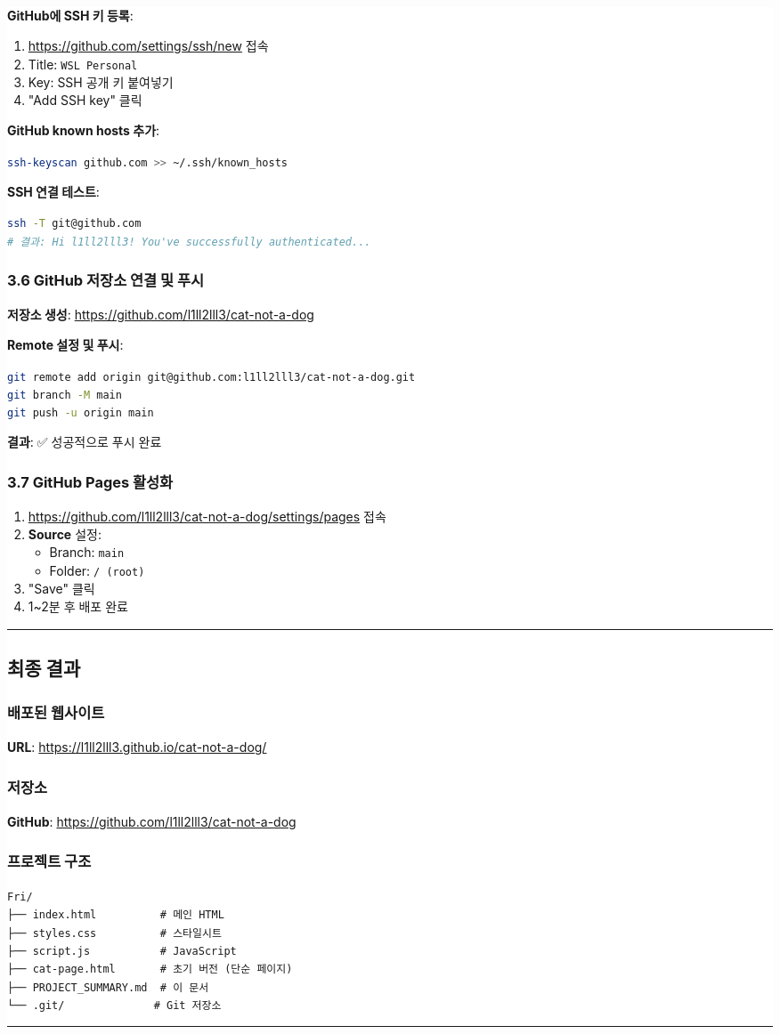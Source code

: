 **GitHub에 SSH 키 등록**:
1. https://github.com/settings/ssh/new 접속
2. Title: `WSL Personal`
3. Key: SSH 공개 키 붙여넣기
4. "Add SSH key" 클릭

**GitHub known hosts 추가**:
```bash
ssh-keyscan github.com >> ~/.ssh/known_hosts
```

**SSH 연결 테스트**:
```bash
ssh -T git@github.com
# 결과: Hi l1ll2lll3! You've successfully authenticated...
```

### 3.6 GitHub 저장소 연결 및 푸시

**저장소 생성**: https://github.com/l1ll2lll3/cat-not-a-dog

**Remote 설정 및 푸시**:
```bash
git remote add origin git@github.com:l1ll2lll3/cat-not-a-dog.git
git branch -M main
git push -u origin main
```

**결과**: ✅ 성공적으로 푸시 완료

### 3.7 GitHub Pages 활성화

1. https://github.com/l1ll2lll3/cat-not-a-dog/settings/pages 접속
2. **Source** 설정:
   - Branch: `main`
   - Folder: `/ (root)`
3. "Save" 클릭
4. 1~2분 후 배포 완료

---

## 최종 결과

### 배포된 웹사이트
**URL**: https://l1ll2lll3.github.io/cat-not-a-dog/

### 저장소
**GitHub**: https://github.com/l1ll2lll3/cat-not-a-dog

### 프로젝트 구조
```
Fri/
├── index.html          # 메인 HTML
├── styles.css          # 스타일시트
├── script.js           # JavaScript
├── cat-page.html       # 초기 버전 (단순 페이지)
├── PROJECT_SUMMARY.md  # 이 문서
└── .git/              # Git 저장소
```

---